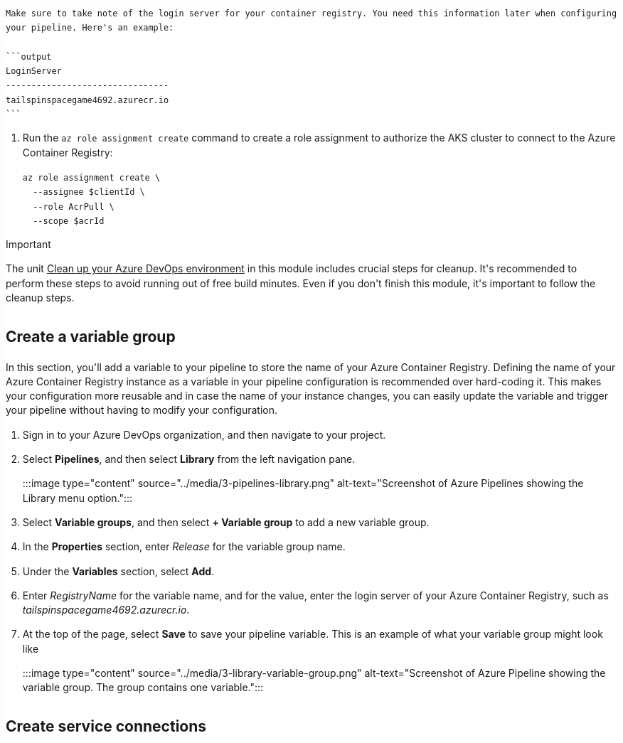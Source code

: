     Make sure to take note of the login server for your container registry. You need this information later when configuring your pipeline. Here's an example:

    ```output
    LoginServer                      
    --------------------------------
    tailspinspacegame4692.azurecr.io
    ```

1. Run the `az role assignment create` command to create a role assignment to authorize the AKS cluster to connect to the Azure Container Registry:

    ```azurecli
    az role assignment create \
      --assignee $clientId \
      --role AcrPull \
      --scope $acrId
    ```

> [!IMPORTANT]
> The unit [Clean up your Azure DevOps environment](/training/modules/deploy-kubernetes/5-clean-up-environment?azure-portal=true) in this module includes crucial steps for cleanup. It's recommended to perform these steps to avoid running out of free build minutes. Even if you don't finish this module, it's important to follow the cleanup steps.

## Create a variable group

In this section, you'll add a variable to your pipeline to store the name of your Azure Container Registry. Defining the name of your Azure Container Registry instance as a variable in your pipeline configuration is recommended over hard-coding it. This makes your configuration more reusable and in case the name of your instance changes, you can easily update the variable and trigger your pipeline without having to modify your configuration.

1. Sign in to your Azure DevOps organization, and then navigate to your project.

1. Select **Pipelines**, and then select **Library** from the left navigation pane.

    :::image type="content" source="../media/3-pipelines-library.png" alt-text="Screenshot of Azure Pipelines showing the Library menu option.":::

1. Select **Variable groups**, and then select **+ Variable group** to add a new variable group.

1. In the **Properties** section, enter *Release* for the variable group name.

1. Under the **Variables** section, select **Add**.

1. Enter *RegistryName* for the variable name, and for the value, enter the login server of your Azure Container Registry, such as *tailspinspacegame4692.azurecr.io*.

1. At the top of the page, select **Save** to save your pipeline variable. This is an example of what your variable group might look like

    :::image type="content" source="../media/3-library-variable-group.png" alt-text="Screenshot of Azure Pipeline showing the variable group. The group contains one variable.":::

## Create service connections
